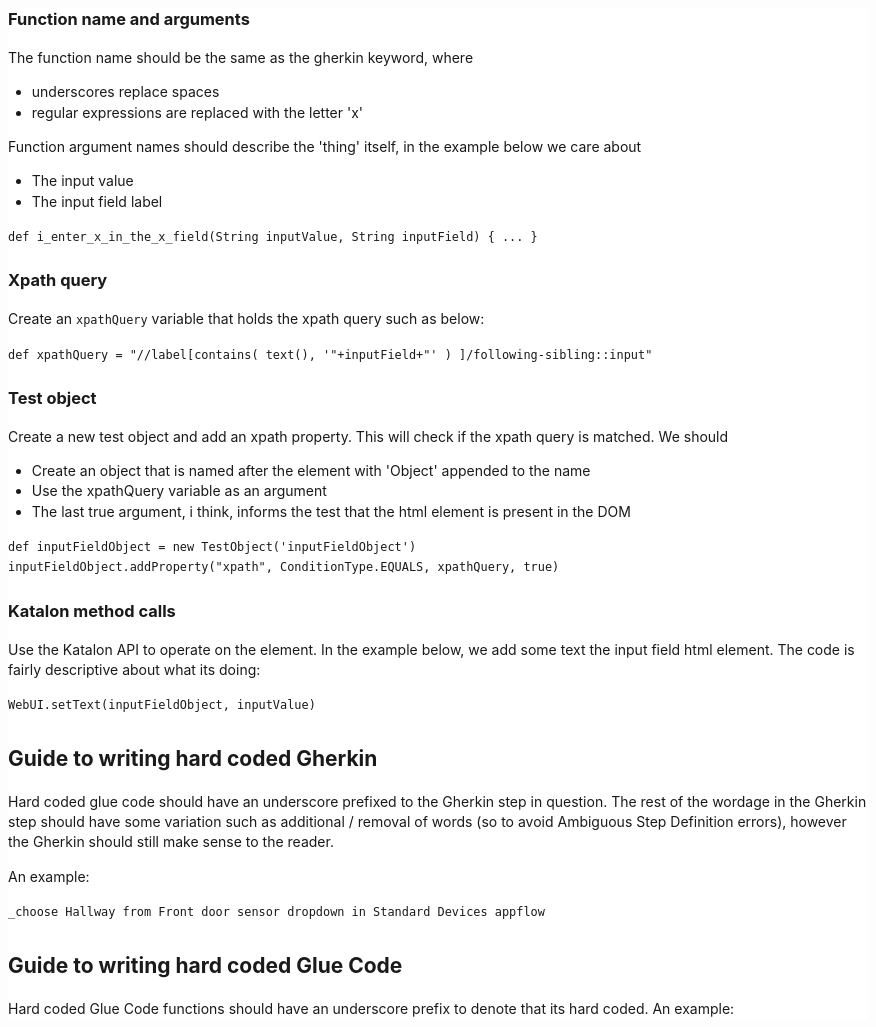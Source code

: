 ### Function name and arguments
The function name should be the same as the gherkin keyword, where
- underscores replace spaces
- regular expressions are replaced with the letter 'x'

Function argument names should describe the 'thing' itself, in the example below we care about
- The input value
- The input field label 

```
def i_enter_x_in_the_x_field(String inputValue, String inputField) { ... }
```

### Xpath query
Create an `xpathQuery` variable that holds the xpath query such as below:

```
def xpathQuery = "//label[contains( text(), '"+inputField+"' ) ]/following-sibling::input"
```

### Test object
Create a new test object and add an xpath property. This will check if the xpath query is matched.
We should 
- Create an object that is named after the element with 'Object' appended to the name
- Use the xpathQuery variable as an argument
- The last true argument, i think, informs the test that the html element is present in the DOM

```
def inputFieldObject = new TestObject('inputFieldObject')
inputFieldObject.addProperty("xpath", ConditionType.EQUALS, xpathQuery, true)
```

### Katalon method calls
Use the Katalon API to operate on the element. In the example below, we add some text the input field html element. The code is fairly descriptive about what its doing:

```
WebUI.setText(inputFieldObject, inputValue)
```

## Guide to writing hard coded Gherkin
Hard coded glue code should have an underscore prefixed to the Gherkin step in question. The rest of the wordage in the Gherkin step should have some variation such as additional / removal of words (so to avoid Ambiguous Step Definition errors), however the Gherkin should still make sense to the reader.

An example:

```
_choose Hallway from Front door sensor dropdown in Standard Devices appflow
```

## Guide to writing hard coded Glue Code
Hard coded Glue Code functions should have an underscore prefix to denote that its hard coded. An example:

